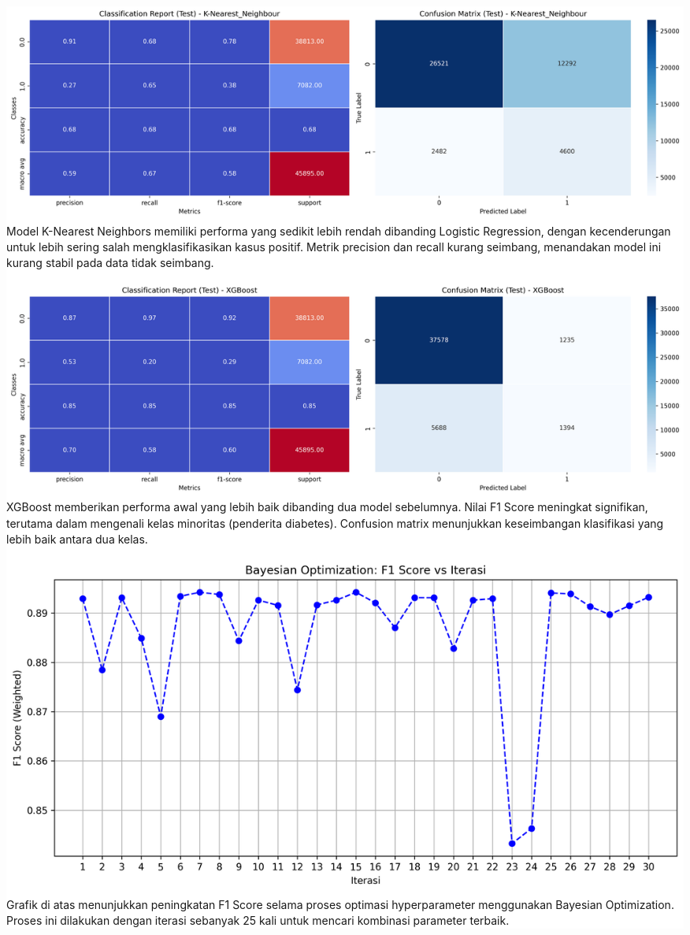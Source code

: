 ![KNN](./plots/7.K-Nearest_Neighbour_classification_report_confusion_matrix.png)
Model K-Nearest Neighbors memiliki performa yang sedikit lebih rendah dibanding Logistic Regression, dengan kecenderungan untuk lebih sering salah mengklasifikasikan kasus positif. Metrik precision dan recall kurang seimbang, menandakan model ini kurang stabil pada data tidak seimbang.

![XGBoost](./plots/7.XGBoost_classification_report_confusion_matrix.png)
XGBoost memberikan performa awal yang lebih baik dibanding dua model sebelumnya. Nilai F1 Score meningkat signifikan, terutama dalam mengenali kelas minoritas (penderita diabetes). Confusion matrix menunjukkan keseimbangan klasifikasi yang lebih baik antara dua kelas.

![Optimasi F1 Score](./plots/8.bayesian_optimization_f1_score_vs_iterations.png)
Grafik di atas menunjukkan peningkatan F1 Score selama proses optimasi hyperparameter menggunakan Bayesian Optimization. Proses ini dilakukan dengan iterasi sebanyak 25 kali untuk mencari kombinasi parameter terbaik.
